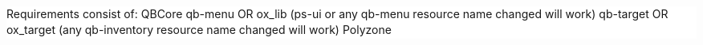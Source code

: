 Requirements consist of:
QBCore
qb-menu OR ox_lib (ps-ui or any qb-menu resource name changed will work)
qb-target OR ox_target (any qb-inventory resource name changed will work)
Polyzone
